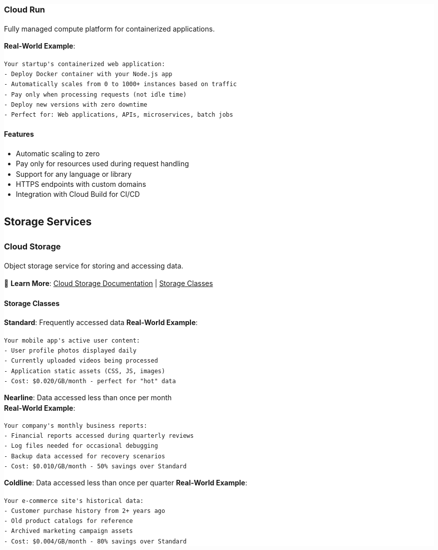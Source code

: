 ### Cloud Run
Fully managed compute platform for containerized applications.

**Real-World Example**:
```
Your startup's containerized web application:
- Deploy Docker container with your Node.js app
- Automatically scales from 0 to 1000+ instances based on traffic
- Pay only when processing requests (not idle time)
- Deploy new versions with zero downtime
- Perfect for: Web applications, APIs, microservices, batch jobs
```

#### Features
- Automatic scaling to zero
- Pay only for resources used during request handling
- Support for any language or library
- HTTPS endpoints with custom domains
- Integration with Cloud Build for CI/CD

## Storage Services

### Cloud Storage
Object storage service for storing and accessing data.

📖 **Learn More**: [Cloud Storage Documentation](https://cloud.google.com/storage/docs) | [Storage Classes](https://cloud.google.com/storage/docs/storage-classes)

#### Storage Classes

**Standard**: Frequently accessed data
**Real-World Example**:
```
Your mobile app's active user content:
- User profile photos displayed daily
- Currently uploaded videos being processed
- Application static assets (CSS, JS, images)
- Cost: $0.020/GB/month - perfect for "hot" data
```

**Nearline**: Data accessed less than once per month  
**Real-World Example**:
```
Your company's monthly business reports:
- Financial reports accessed during quarterly reviews
- Log files needed for occasional debugging
- Backup data accessed for recovery scenarios
- Cost: $0.010/GB/month - 50% savings over Standard
```

**Coldline**: Data accessed less than once per quarter
**Real-World Example**:
```
Your e-commerce site's historical data:
- Customer purchase history from 2+ years ago
- Old product catalogs for reference
- Archived marketing campaign assets
- Cost: $0.004/GB/month - 80% savings over Standard
```
